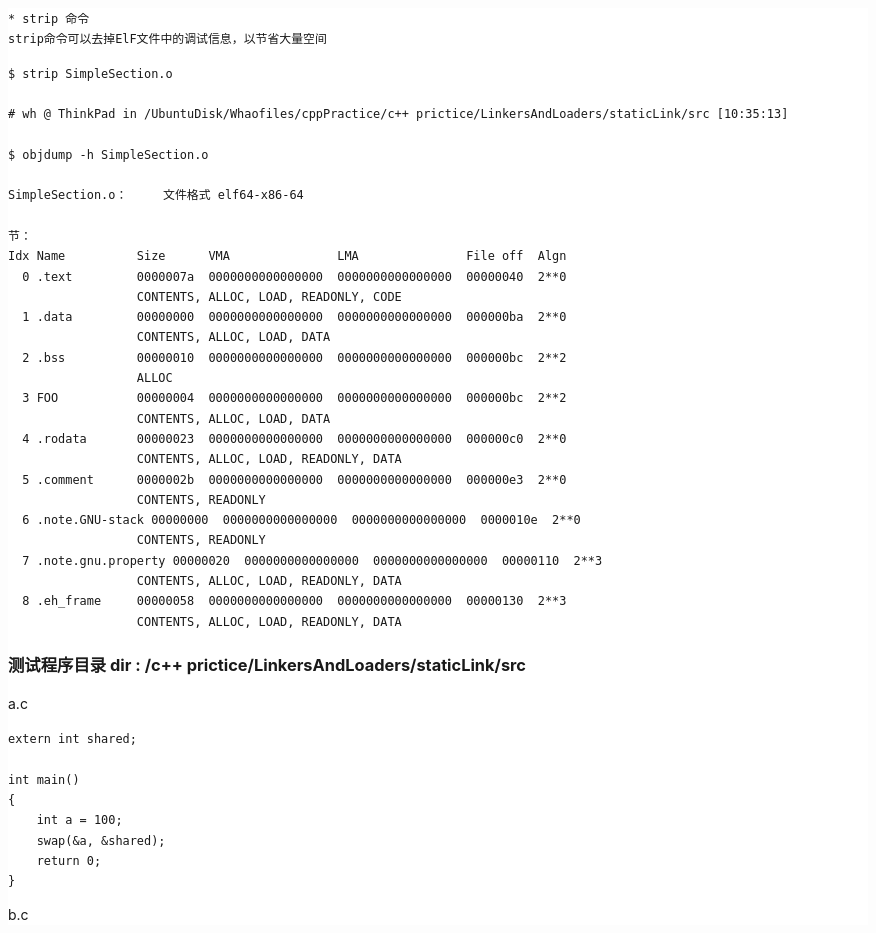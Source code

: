 ```
* strip 命令
strip命令可以去掉ElF文件中的调试信息，以节省大量空间
```

```
$ strip SimpleSection.o 

# wh @ ThinkPad in /UbuntuDisk/Whaofiles/cppPractice/c++ prictice/LinkersAndLoaders/staticLink/src [10:35:13]

$ objdump -h SimpleSection.o

SimpleSection.o：     文件格式 elf64-x86-64

节：
Idx Name          Size      VMA               LMA               File off  Algn
  0 .text         0000007a  0000000000000000  0000000000000000  00000040  2**0
                  CONTENTS, ALLOC, LOAD, READONLY, CODE
  1 .data         00000000  0000000000000000  0000000000000000  000000ba  2**0
                  CONTENTS, ALLOC, LOAD, DATA
  2 .bss          00000010  0000000000000000  0000000000000000  000000bc  2**2
                  ALLOC
  3 FOO           00000004  0000000000000000  0000000000000000  000000bc  2**2
                  CONTENTS, ALLOC, LOAD, DATA
  4 .rodata       00000023  0000000000000000  0000000000000000  000000c0  2**0
                  CONTENTS, ALLOC, LOAD, READONLY, DATA
  5 .comment      0000002b  0000000000000000  0000000000000000  000000e3  2**0
                  CONTENTS, READONLY
  6 .note.GNU-stack 00000000  0000000000000000  0000000000000000  0000010e  2**0
                  CONTENTS, READONLY
  7 .note.gnu.property 00000020  0000000000000000  0000000000000000  00000110  2**3
                  CONTENTS, ALLOC, LOAD, READONLY, DATA
  8 .eh_frame     00000058  0000000000000000  0000000000000000  00000130  2**3
                  CONTENTS, ALLOC, LOAD, READONLY, DATA
```

### 测试程序目录 dir : /c++ prictice/LinkersAndLoaders/staticLink/src

a.c

```
extern int shared;

int main()
{
    int a = 100;
    swap(&a, &shared);
    return 0;
}
```

b.c
